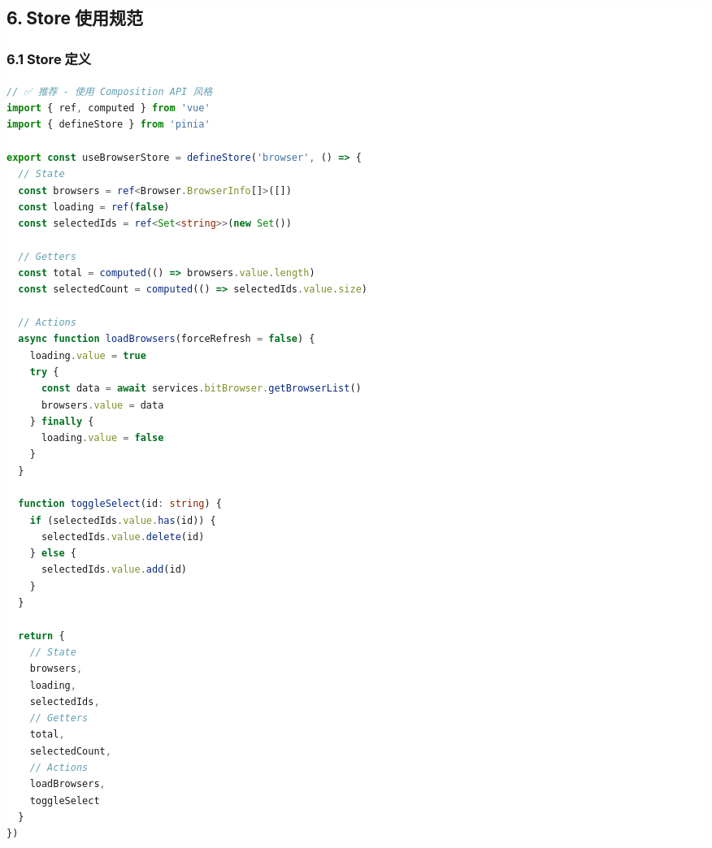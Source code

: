 
## 6. Store 使用规范

### 6.1 Store 定义

```typescript
// ✅ 推荐 - 使用 Composition API 风格
import { ref, computed } from 'vue'
import { defineStore } from 'pinia'

export const useBrowserStore = defineStore('browser', () => {
  // State
  const browsers = ref<Browser.BrowserInfo[]>([])
  const loading = ref(false)
  const selectedIds = ref<Set<string>>(new Set())

  // Getters
  const total = computed(() => browsers.value.length)
  const selectedCount = computed(() => selectedIds.value.size)

  // Actions
  async function loadBrowsers(forceRefresh = false) {
    loading.value = true
    try {
      const data = await services.bitBrowser.getBrowserList()
      browsers.value = data
    } finally {
      loading.value = false
    }
  }

  function toggleSelect(id: string) {
    if (selectedIds.value.has(id)) {
      selectedIds.value.delete(id)
    } else {
      selectedIds.value.add(id)
    }
  }

  return {
    // State
    browsers,
    loading,
    selectedIds,
    // Getters
    total,
    selectedCount,
    // Actions
    loadBrowsers,
    toggleSelect
  }
})
```
